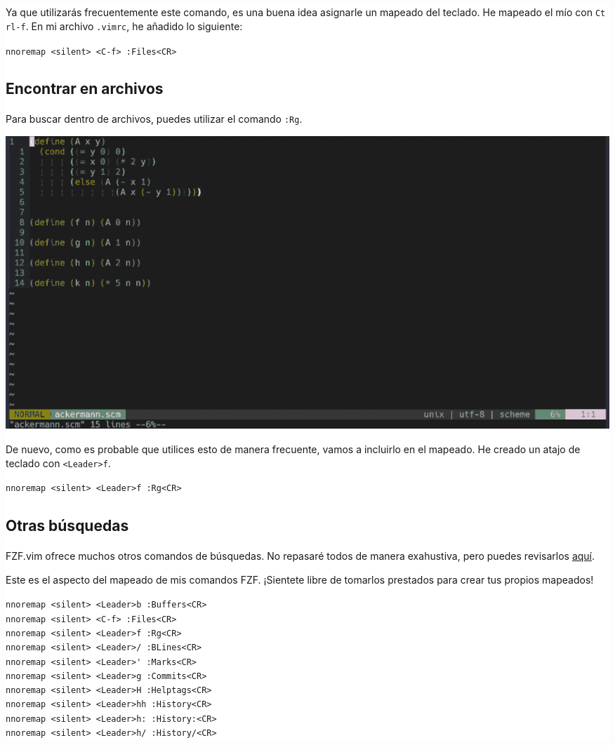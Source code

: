 Ya que utilizarás frecuentemente este comando, es una buena idea asignarle un mapeado del teclado. He mapeado el mío con `Ctrl-f`. En mi archivo `.vimrc`, he añadido lo siguiente:

```
nnoremap <silent> <C-f> :Files<CR>
```

## Encontrar en archivos
Para buscar dentro de archivos, puedes utilizar el comando `:Rg`.

<p align="center">
  <img alt="Encontrar en archivos con FZF" width="900" height="auto" src="./img/fzf-in-files.gif">
</p>


De nuevo, como es probable que utilices esto de manera frecuente, vamos a incluirlo en el mapeado. He creado un atajo de teclado con `<Leader>f`.

```
nnoremap <silent> <Leader>f :Rg<CR>
```

## Otras búsquedas

FZF.vim ofrece muchos otros comandos de búsquedas. No repasaré todos de manera exahustiva, pero puedes revisarlos [aquí](https://github.com/junegunn/fzf.vim#commands).

Este es el aspecto del mapeado de mis comandos FZF. ¡Sientete libre de tomarlos prestados para crear tus propios mapeados!
```
nnoremap <silent> <Leader>b :Buffers<CR>
nnoremap <silent> <C-f> :Files<CR>
nnoremap <silent> <Leader>f :Rg<CR>
nnoremap <silent> <Leader>/ :BLines<CR>
nnoremap <silent> <Leader>' :Marks<CR>
nnoremap <silent> <Leader>g :Commits<CR>
nnoremap <silent> <Leader>H :Helptags<CR>
nnoremap <silent> <Leader>hh :History<CR>
nnoremap <silent> <Leader>h: :History:<CR>
nnoremap <silent> <Leader>h/ :History/<CR>
```
